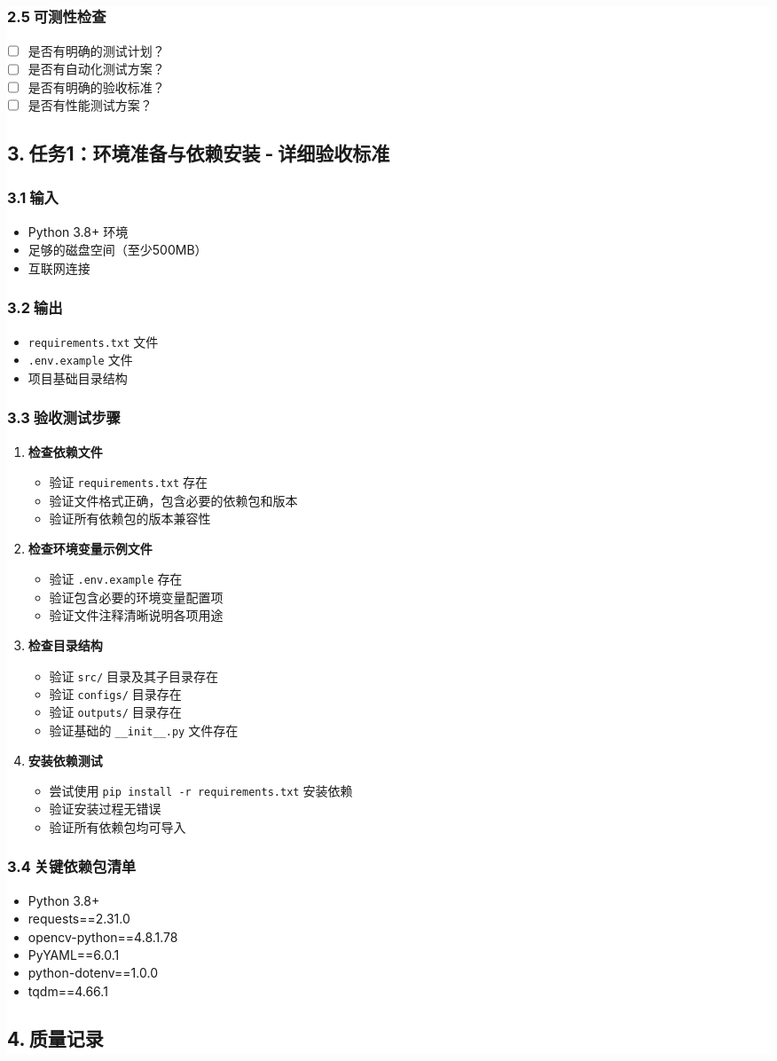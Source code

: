 ### 2.5 可测性检查
- [ ] 是否有明确的测试计划？
- [ ] 是否有自动化测试方案？
- [ ] 是否有明确的验收标准？
- [ ] 是否有性能测试方案？

## 3. 任务1：环境准备与依赖安装 - 详细验收标准

### 3.1 输入
- Python 3.8+ 环境
- 足够的磁盘空间（至少500MB）
- 互联网连接

### 3.2 输出
- `requirements.txt` 文件
- `.env.example` 文件
- 项目基础目录结构

### 3.3 验收测试步骤
1. **检查依赖文件**
   - 验证 `requirements.txt` 存在
   - 验证文件格式正确，包含必要的依赖包和版本
   - 验证所有依赖包的版本兼容性

2. **检查环境变量示例文件**
   - 验证 `.env.example` 存在
   - 验证包含必要的环境变量配置项
   - 验证文件注释清晰说明各项用途

3. **检查目录结构**
   - 验证 `src/` 目录及其子目录存在
   - 验证 `configs/` 目录存在
   - 验证 `outputs/` 目录存在
   - 验证基础的 `__init__.py` 文件存在

4. **安装依赖测试**
   - 尝试使用 `pip install -r requirements.txt` 安装依赖
   - 验证安装过程无错误
   - 验证所有依赖包均可导入

### 3.4 关键依赖包清单
- Python 3.8+
- requests==2.31.0
- opencv-python==4.8.1.78
- PyYAML==6.0.1
- python-dotenv==1.0.0
- tqdm==4.66.1

## 4. 质量记录
